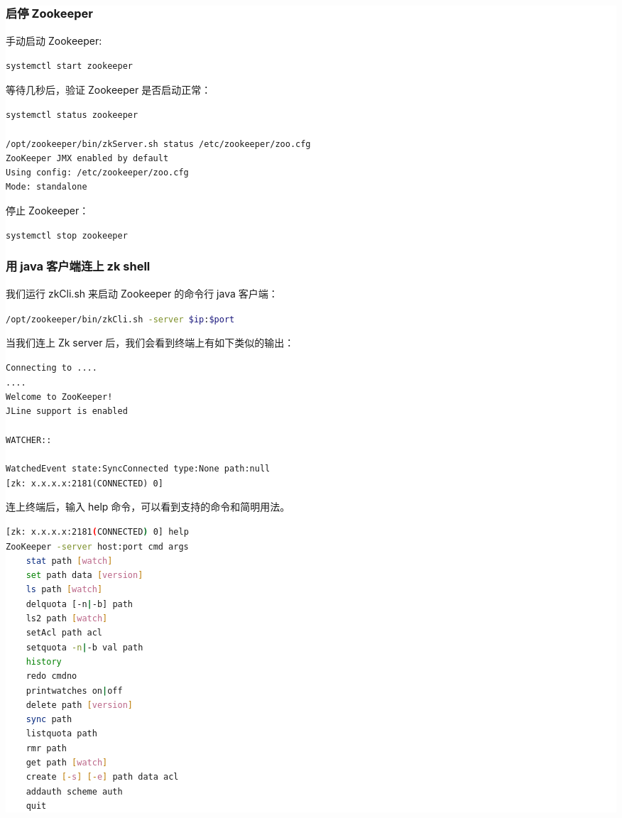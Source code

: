 ### 启停 Zookeeper

手动启动 Zookeeper:

```bash
systemctl start zookeeper
```

等待几秒后，验证 Zookeeper 是否启动正常：

```bash
systemctl status zookeeper

/opt/zookeeper/bin/zkServer.sh status /etc/zookeeper/zoo.cfg
ZooKeeper JMX enabled by default
Using config: /etc/zookeeper/zoo.cfg
Mode: standalone
```

停止 Zookeeper：

```bash
systemctl stop zookeeper
```

### 用 java 客户端连上 zk shell

我们运行 zkCli.sh 来启动 Zookeeper 的命令行 java 客户端：

```bash
/opt/zookeeper/bin/zkCli.sh -server $ip:$port
```

当我们连上 Zk server 后，我们会看到终端上有如下类似的输出：

```txt
Connecting to ....
....
Welcome to ZooKeeper!
JLine support is enabled

WATCHER::

WatchedEvent state:SyncConnected type:None path:null
[zk: x.x.x.x:2181(CONNECTED) 0] 
```

连上终端后，输入 help 命令，可以看到支持的命令和简明用法。

```bash
[zk: x.x.x.x:2181(CONNECTED) 0] help
ZooKeeper -server host:port cmd args
	stat path [watch]
	set path data [version]
	ls path [watch]
	delquota [-n|-b] path
	ls2 path [watch]
	setAcl path acl
	setquota -n|-b val path
	history 
	redo cmdno
	printwatches on|off
	delete path [version]
	sync path
	listquota path
	rmr path
	get path [watch]
	create [-s] [-e] path data acl
	addauth scheme auth
	quit 
```